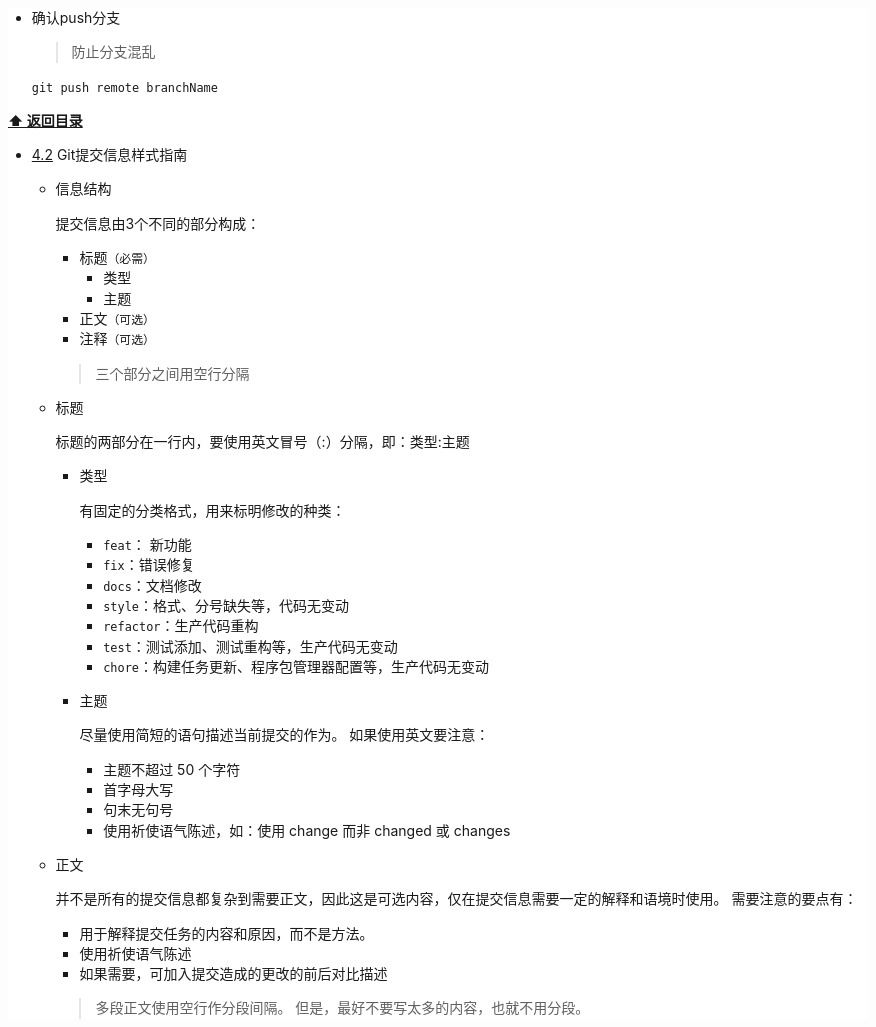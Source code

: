   - 确认push分支

    > 防止分支混乱

    ```js
    git push remote branchName
    ```
    
**[⬆ 返回目录](#table-of-contents)**


- [4.2](#4.2) <a name='4.2'></a>Git提交信息样式指南

  - 信息结构

    提交信息由3个不同的部分构成：

    - 标题`（必需）`
      - 类型
      - 主题
    - 正文`（可选）`
    - 注释`（可选）`

    > 三个部分之间用空行分隔
  
  - 标题

    标题的两部分在一行内，要使用英文冒号（:）分隔，即：类型:主题
  
    - 类型
    
      有固定的分类格式，用来标明修改的种类：

      - `feat`： 新功能
      - `fix`：错误修复
      - `docs`：文档修改
      - `style`：格式、分号缺失等，代码无变动
      - `refactor`：生产代码重构
      - `test`：测试添加、测试重构等，生产代码无变动
      - `chore`：构建任务更新、程序包管理器配置等，生产代码无变动
    
    - 主题

      尽量使用简短的语句描述当前提交的作为。
      如果使用英文要注意：

      - 主题不超过 50 个字符
      - 首字母大写
      - 句末无句号
      - 使用祈使语气陈述，如：使用 change 而非 changed 或 changes
  
  - 正文

    并不是所有的提交信息都复杂到需要正文，因此这是可选内容，仅在提交信息需要一定的解释和语境时使用。
    需要注意的要点有：

    - 用于解释提交任务的内容和原因，而不是方法。
    - 使用祈使语气陈述
    - 如果需要，可加入提交造成的更改的前后对比描述
    
    > 多段正文使用空行作分段间隔。
    > 但是，最好不要写太多的内容，也就不用分段。

